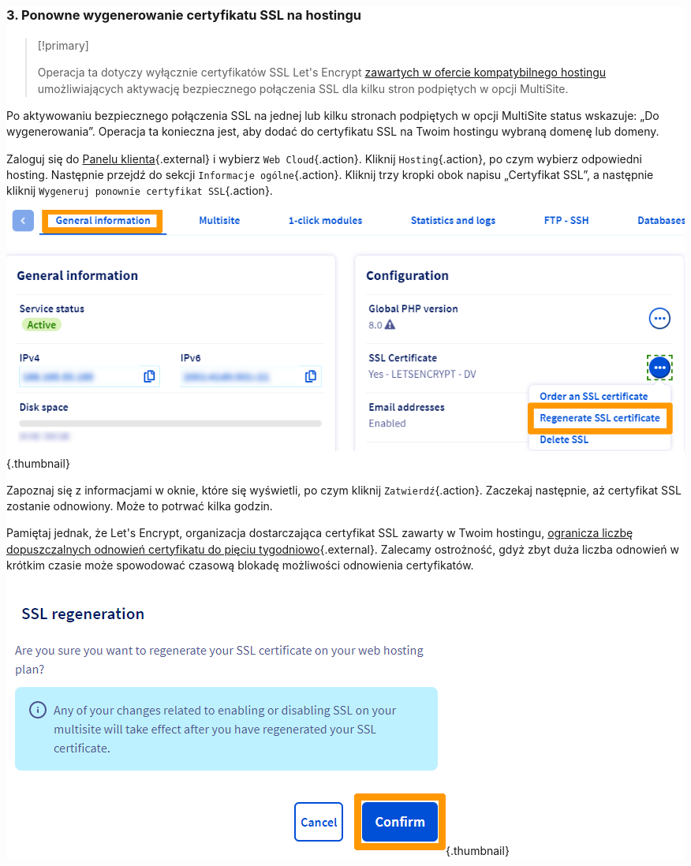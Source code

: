 ### 3. Ponowne wygenerowanie certyfikatu SSL na hostingu <a name="regeneratessl"></a>

> [!primary]
>
> Operacja ta dotyczy wyłącznie certyfikatów SSL Let's Encrypt [zawartych w ofercie kompatybilnego hostingu](https://www.ovhcloud.com/pl/web-hosting/options/ssl/) umożliwiających aktywację bezpiecznego połączenia SSL dla kilku stron podpiętych w opcji MultiSite.
>

Po aktywowaniu bezpiecznego połączenia SSL na jednej lub kilku stronach podpiętych w opcji MultiSite status wskazuje: „Do wygenerowania”. Operacja ta konieczna jest, aby dodać do certyfikatu SSL na Twoim hostingu wybraną domenę lub domeny.

Zaloguj się do [Panelu klienta](https://www.ovh.com/auth/?action=gotomanager&from=https://www.ovh.pl/&ovhSubsidiary=pl){.external} i wybierz `Web Cloud`{.action}. Kliknij `Hosting`{.action}, po czym wybierz odpowiedni hosting. Następnie przejdź do sekcji `Informacje ogólne`{.action}. Kliknij trzy kropki obok napisu „Certyfikat SSL”, a następnie kliknij `Wygeneruj ponownie certyfikat SSL`{.action}.

![managessl](images/manage-ssl-step7.png){.thumbnail}

Zapoznaj się z informacjami w oknie, które się wyświetli, po czym kliknij `Zatwierdź`{.action}. Zaczekaj następnie, aż certyfikat SSL zostanie odnowiony. Może to potrwać kilka godzin.

Pamiętaj jednak, że Let's Encrypt, organizacja dostarczająca certyfikat SSL zawarty w Twoim hostingu, [ogranicza liczbę dopuszczalnych odnowień certyfikatu do pięciu tygodniowo](https://letsencrypt.org/docs/rate-limits/){.external}. Zalecamy ostrożność, gdyż zbyt duża liczba odnowień w krótkim czasie może spowodować czasową blokadę możliwości odnowienia certyfikatów.

![managessl](images/manage-ssl-step8.png){.thumbnail}
